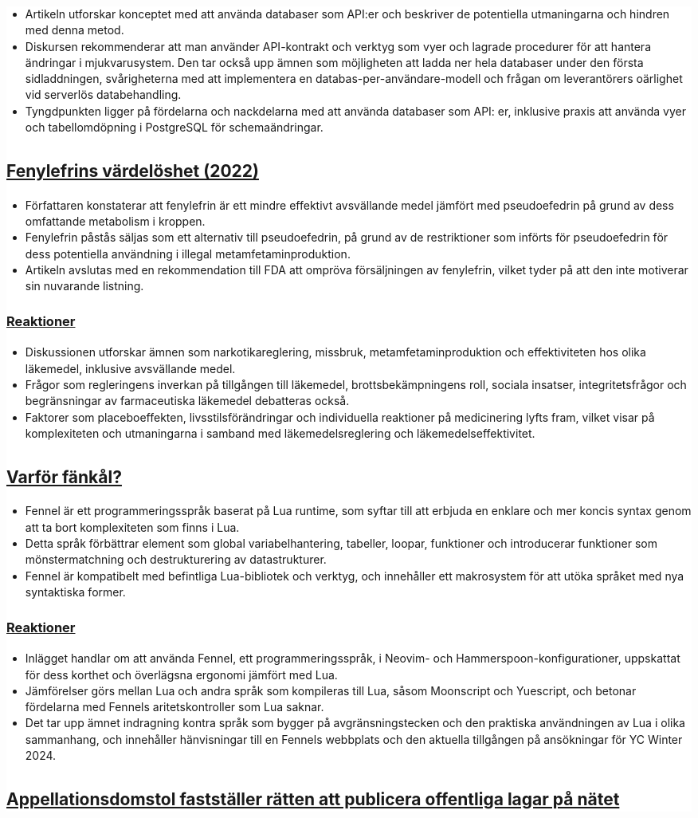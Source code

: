 - Artikeln utforskar konceptet med att använda databaser som API:er och beskriver de potentiella utmaningarna och hindren med denna metod.
- Diskursen rekommenderar att man använder API-kontrakt och verktyg som vyer och lagrade procedurer för att hantera ändringar i mjukvarusystem. Den tar också upp ämnen som möjligheten att ladda ner hela databaser under den första sidladdningen, svårigheterna med att implementera en databas-per-användare-modell och frågan om leverantörers oärlighet vid serverlös databehandling.
- Tyngdpunkten ligger på fördelarna och nackdelarna med att använda databaser som API: er, inklusive praxis att använda vyer och tabellomdöpning i PostgreSQL för schemaändringar.

## [Fenylefrins värdelöshet (2022)](https://www.science.org/content/blog-post/uselessness-phenylephrine)

- Författaren konstaterar att fenylefrin är ett mindre effektivt avsvällande medel jämfört med pseudoefedrin på grund av dess omfattande metabolism i kroppen.
- Fenylefrin påstås säljas som ett alternativ till pseudoefedrin, på grund av de restriktioner som införts för pseudoefedrin för dess potentiella användning i illegal metamfetaminproduktion.
- Artikeln avslutas med en rekommendation till FDA att ompröva försäljningen av fenylefrin, vilket tyder på att den inte motiverar sin nuvarande listning.

### [Reaktioner](https://news.ycombinator.com/item?id=37499106)

- Diskussionen utforskar ämnen som narkotikareglering, missbruk, metamfetaminproduktion och effektiviteten hos olika läkemedel, inklusive avsvällande medel.
- Frågor som regleringens inverkan på tillgången till läkemedel, brottsbekämpningens roll, sociala insatser, integritetsfrågor och begränsningar av farmaceutiska läkemedel debatteras också.
- Faktorer som placeboeffekten, livsstilsförändringar och individuella reaktioner på medicinering lyfts fram, vilket visar på komplexiteten och utmaningarna i samband med läkemedelsreglering och läkemedelseffektivitet.

## [Varför fänkål?](https://fennel-lang.org/rationale)

- Fennel är ett programmeringsspråk baserat på Lua runtime, som syftar till att erbjuda en enklare och mer koncis syntax genom att ta bort komplexiteten som finns i Lua.
- Detta språk förbättrar element som global variabelhantering, tabeller, loopar, funktioner och introducerar funktioner som mönstermatchning och destrukturering av datastrukturer.
- Fennel är kompatibelt med befintliga Lua-bibliotek och verktyg, och innehåller ett makrosystem för att utöka språket med nya syntaktiska former.

### [Reaktioner](https://news.ycombinator.com/item?id=37497131)

- Inlägget handlar om att använda Fennel, ett programmeringsspråk, i Neovim- och Hammerspoon-konfigurationer, uppskattat för dess korthet och överlägsna ergonomi jämfört med Lua.
- Jämförelser görs mellan Lua och andra språk som kompileras till Lua, såsom Moonscript och Yuescript, och betonar fördelarna med Fennels aritetskontroller som Lua saknar.
- Det tar upp ämnet indragning kontra språk som bygger på avgränsningstecken och den praktiska användningen av Lua i olika sammanhang, och innehåller hänvisningar till en Fennels webbplats och den aktuella tillgången på ansökningar för YC Winter 2024.

## [Appellationsdomstol fastställer rätten att publicera offentliga lagar på nätet](https://www.eff.org/press/releases/appeals-court-upholds-publicresourceorgs-right-post-public-laws-and-regulations)
